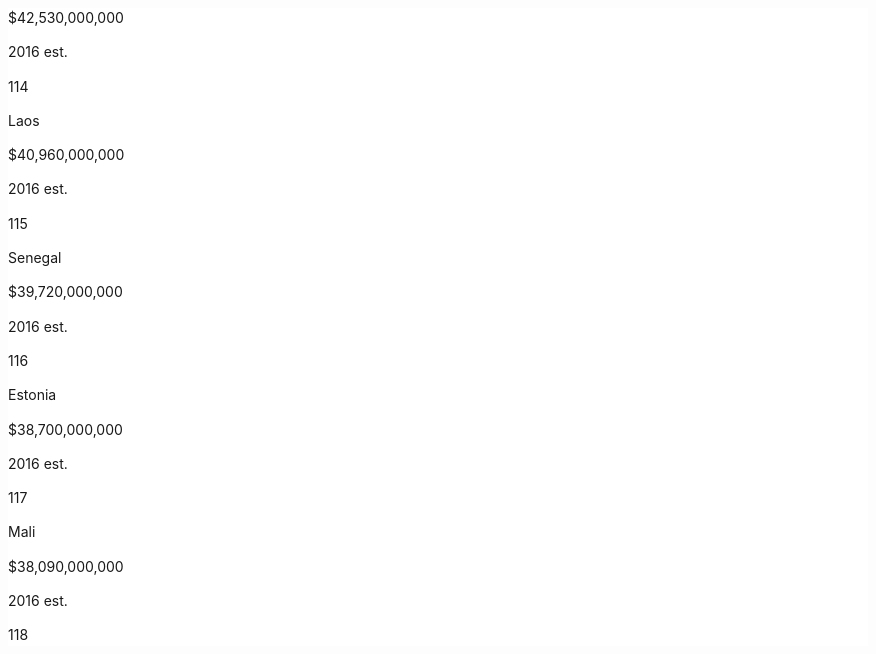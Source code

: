
$42,530,000,000


2016 est.






114


Laos


$40,960,000,000


2016 est.






115


Senegal


$39,720,000,000


2016 est.






116


Estonia


$38,700,000,000


2016 est.






117


Mali


$38,090,000,000


2016 est.






118
